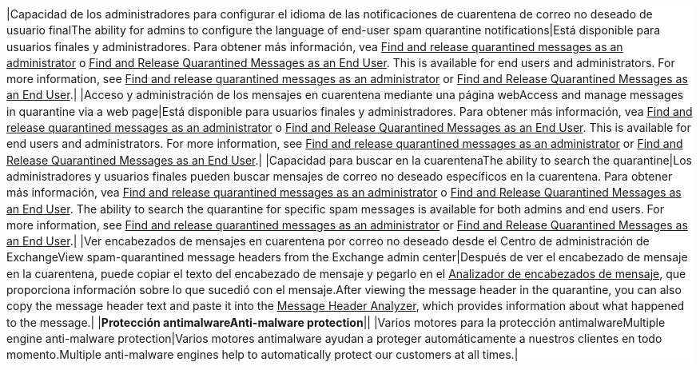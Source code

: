 |<span data-ttu-id="ff1a8-176">Capacidad de los administradores para configurar el idioma de las notificaciones de cuarentena de correo no deseado de usuario final</span><span class="sxs-lookup"><span data-stu-id="ff1a8-176">The ability for admins to configure the language of end-user spam quarantine notifications</span></span>|<span data-ttu-id="ff1a8-p117">Está disponible para usuarios finales y administradores. Para obtener más información, vea [Find and release quarantined messages as an administrator](../find-and-release-quarantined-messages-as-an-administrator.md) o [Find and Release Quarantined Messages as an End User](http://technet.microsoft.com/library/e439b560-827a-4807-abd3-6b861c1ff786.aspx).  </span><span class="sxs-lookup"><span data-stu-id="ff1a8-p117">This is available for end users and administrators. For more information, see [Find and release quarantined messages as an administrator](../find-and-release-quarantined-messages-as-an-administrator.md) or [Find and Release Quarantined Messages as an End User](http://technet.microsoft.com/library/e439b560-827a-4807-abd3-6b861c1ff786.aspx).</span></span>|
|<span data-ttu-id="ff1a8-179">Acceso y administración de los mensajes en cuarentena mediante una página web</span><span class="sxs-lookup"><span data-stu-id="ff1a8-179">Access and manage messages in quarantine via a web page</span></span>|<span data-ttu-id="ff1a8-p118">Está disponible para usuarios finales y administradores. Para obtener más información, vea [Find and release quarantined messages as an administrator](../find-and-release-quarantined-messages-as-an-administrator.md) o [Find and Release Quarantined Messages as an End User](http://technet.microsoft.com/library/e439b560-827a-4807-abd3-6b861c1ff786.aspx).  </span><span class="sxs-lookup"><span data-stu-id="ff1a8-p118">This is available for end users and administrators. For more information, see [Find and release quarantined messages as an administrator](../find-and-release-quarantined-messages-as-an-administrator.md) or [Find and Release Quarantined Messages as an End User](http://technet.microsoft.com/library/e439b560-827a-4807-abd3-6b861c1ff786.aspx).</span></span>|
|<span data-ttu-id="ff1a8-182">Capacidad para buscar en la cuarentena</span><span class="sxs-lookup"><span data-stu-id="ff1a8-182">The ability to search the quarantine</span></span>|<span data-ttu-id="ff1a8-p119">Los administradores y usuarios finales pueden buscar mensajes de correo no deseado específicos en la cuarentena. Para obtener más información, vea [Find and release quarantined messages as an administrator](../find-and-release-quarantined-messages-as-an-administrator.md) o [Find and Release Quarantined Messages as an End User](http://technet.microsoft.com/library/e439b560-827a-4807-abd3-6b861c1ff786.aspx).  </span><span class="sxs-lookup"><span data-stu-id="ff1a8-p119">The ability to search the quarantine for specific spam messages is available for both admins and end users. For more information, see [Find and release quarantined messages as an administrator](../find-and-release-quarantined-messages-as-an-administrator.md) or [Find and Release Quarantined Messages as an End User](http://technet.microsoft.com/library/e439b560-827a-4807-abd3-6b861c1ff786.aspx).</span></span>|
|<span data-ttu-id="ff1a8-185">Ver encabezados de mensajes en cuarentena por correo no deseado desde el Centro de administración de Exchange</span><span class="sxs-lookup"><span data-stu-id="ff1a8-185">View spam-quarantined message headers from the Exchange admin center</span></span>|<span data-ttu-id="ff1a8-186">Después de ver el encabezado de mensaje en la cuarentena, puede copiar el texto del encabezado de mensaje y pegarlo en el [Analizador de encabezados de mensaje](https://testconnectivity.microsoft.com/?tabid=mha), que proporciona información sobre lo que sucedió con el mensaje.</span><span class="sxs-lookup"><span data-stu-id="ff1a8-186">After viewing the message header in the quarantine, you can also copy the message header text and paste it into the [Message Header Analyzer](https://testconnectivity.microsoft.com/?tabid=mha), which provides information about what happened to the message.</span></span>|
|<span data-ttu-id="ff1a8-187">**Protección antimalware**</span><span class="sxs-lookup"><span data-stu-id="ff1a8-187">**Anti-malware protection**</span></span>||
|<span data-ttu-id="ff1a8-188">Varios motores para la protección antimalware</span><span class="sxs-lookup"><span data-stu-id="ff1a8-188">Multiple engine anti-malware protection</span></span>|<span data-ttu-id="ff1a8-189">Varios motores antimalware ayudan a proteger automáticamente a nuestros clientes en todo momento.</span><span class="sxs-lookup"><span data-stu-id="ff1a8-189">Multiple anti-malware engines help to automatically protect our customers at all times.</span></span>|